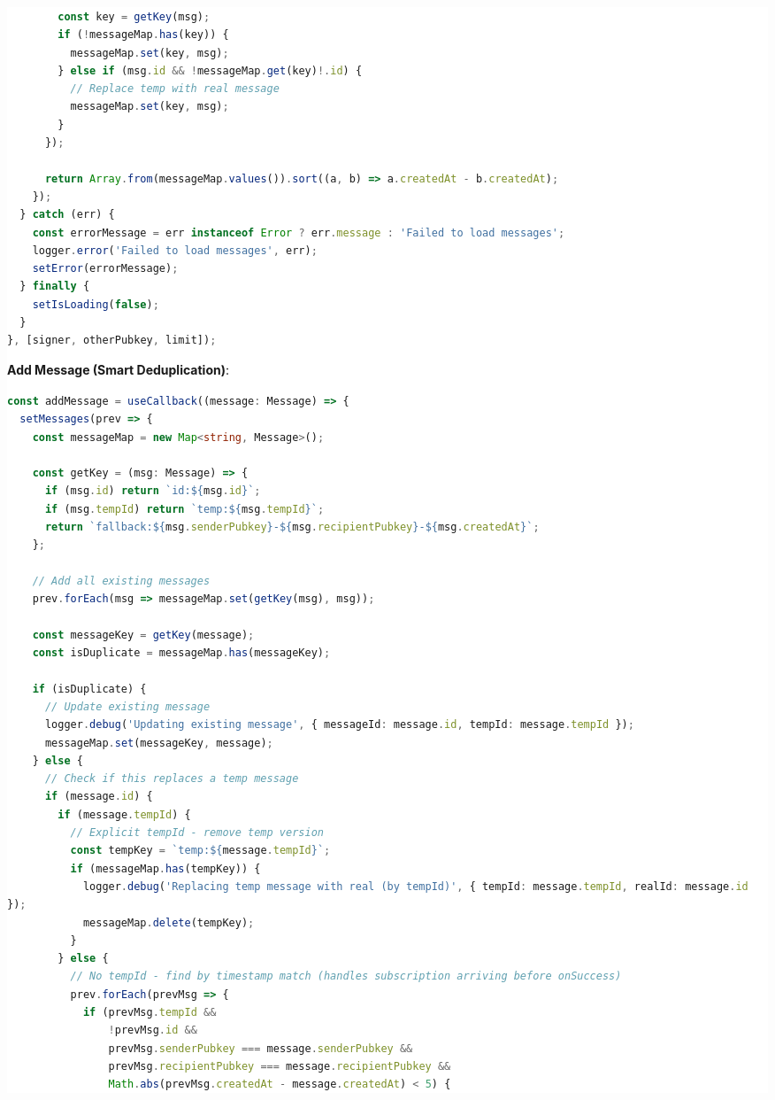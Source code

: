 ```typescript
        const key = getKey(msg);
        if (!messageMap.has(key)) {
          messageMap.set(key, msg);
        } else if (msg.id && !messageMap.get(key)!.id) {
          // Replace temp with real message
          messageMap.set(key, msg);
        }
      });
      
      return Array.from(messageMap.values()).sort((a, b) => a.createdAt - b.createdAt);
    });
  } catch (err) {
    const errorMessage = err instanceof Error ? err.message : 'Failed to load messages';
    logger.error('Failed to load messages', err);
    setError(errorMessage);
  } finally {
    setIsLoading(false);
  }
}, [signer, otherPubkey, limit]);
```

**Add Message (Smart Deduplication)**:

```typescript
const addMessage = useCallback((message: Message) => {
  setMessages(prev => {
    const messageMap = new Map<string, Message>();
    
    const getKey = (msg: Message) => {
      if (msg.id) return `id:${msg.id}`;
      if (msg.tempId) return `temp:${msg.tempId}`;
      return `fallback:${msg.senderPubkey}-${msg.recipientPubkey}-${msg.createdAt}`;
    };
    
    // Add all existing messages
    prev.forEach(msg => messageMap.set(getKey(msg), msg));
    
    const messageKey = getKey(message);
    const isDuplicate = messageMap.has(messageKey);
    
    if (isDuplicate) {
      // Update existing message
      logger.debug('Updating existing message', { messageId: message.id, tempId: message.tempId });
      messageMap.set(messageKey, message);
    } else {
      // Check if this replaces a temp message
      if (message.id) {
        if (message.tempId) {
          // Explicit tempId - remove temp version
          const tempKey = `temp:${message.tempId}`;
          if (messageMap.has(tempKey)) {
            logger.debug('Replacing temp message with real (by tempId)', { tempId: message.tempId, realId: message.id });
            messageMap.delete(tempKey);
          }
        } else {
          // No tempId - find by timestamp match (handles subscription arriving before onSuccess)
          prev.forEach(prevMsg => {
            if (prevMsg.tempId && 
                !prevMsg.id &&
                prevMsg.senderPubkey === message.senderPubkey &&
                prevMsg.recipientPubkey === message.recipientPubkey &&
                Math.abs(prevMsg.createdAt - message.createdAt) < 5) {
```